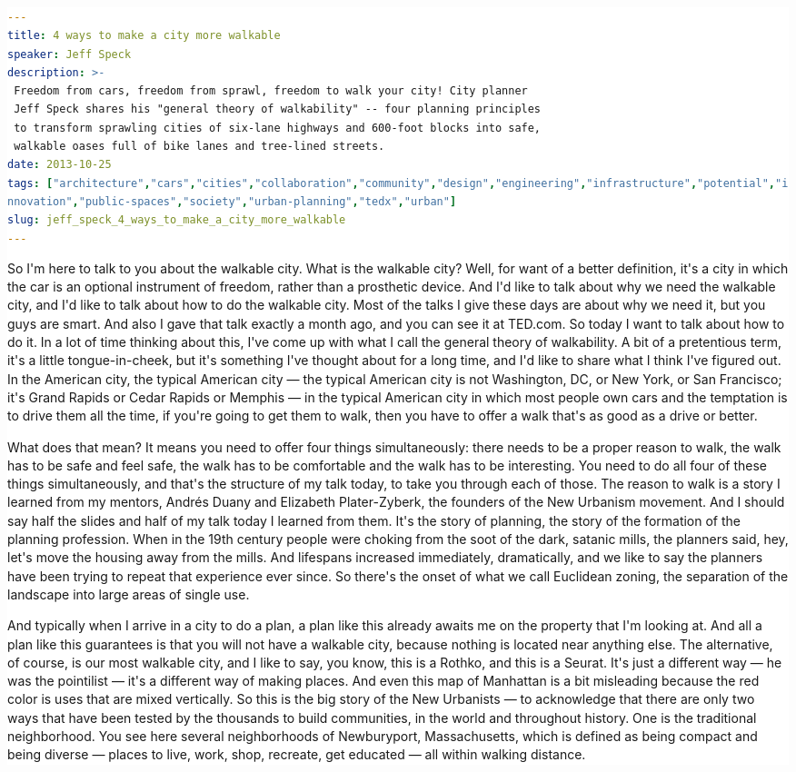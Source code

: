 ```yaml
---
title: 4 ways to make a city more walkable
speaker: Jeff Speck
description: >-
 Freedom from cars, freedom from sprawl, freedom to walk your city! City planner
 Jeff Speck shares his "general theory of walkability" -- four planning principles
 to transform sprawling cities of six-lane highways and 600-foot blocks into safe,
 walkable oases full of bike lanes and tree-lined streets.
date: 2013-10-25
tags: ["architecture","cars","cities","collaboration","community","design","engineering","infrastructure","potential","innovation","public-spaces","society","urban-planning","tedx","urban"]
slug: jeff_speck_4_ways_to_make_a_city_more_walkable
---
```


So I'm here to talk to you about the walkable city. What is the walkable city? Well, for
want of a better definition, it's a city in which the car is an optional instrument of
freedom, rather than a prosthetic device. And I'd like to talk about why we need the
walkable city, and I'd like to talk about how to do the walkable city. Most of the talks I
give these days are about why we need it, but you guys are smart. And also I gave that
talk exactly a month ago, and you can see it at TED.com. So today I want to talk about how
to do it. In a lot of time thinking about this, I've come up with what I call the general
theory of walkability. A bit of a pretentious term, it's a little tongue-in-cheek, but
it's something I've thought about for a long time, and I'd like to share what I think I've
figured out. In the American city, the typical American city — the typical American city is
not Washington, DC, or New York, or San Francisco; it's Grand Rapids or Cedar Rapids or
Memphis — in the typical American city in which most people own cars and the temptation is
to drive them all the time, if you're going to get them to walk, then you have to offer a
walk that's as good as a drive or better.

What does that mean? It means you need to offer four things simultaneously: there needs to
be a proper reason to walk, the walk has to be safe and feel safe, the walk has to be
comfortable and the walk has to be interesting. You need to do all four of these things
simultaneously, and that's the structure of my talk today, to take you through each of
those. The reason to walk is a story I learned from my mentors, Andrés Duany and Elizabeth
Plater-Zyberk, the founders of the New Urbanism movement. And I should say half the slides
and half of my talk today I learned from them. It's the story of planning, the story of
the formation of the planning profession. When in the 19th century people were choking
from the soot of the dark, satanic mills, the planners said, hey, let's move the housing
away from the mills. And lifespans increased immediately, dramatically, and we like to say
the planners have been trying to repeat that experience ever since. So there's the onset of
what we call Euclidean zoning, the separation of the landscape into large areas of single
use.

And typically when I arrive in a city to do a plan, a plan like this already awaits me on
the property that I'm looking at. And all a plan like this guarantees is that you will not
have a walkable city, because nothing is located near anything else. The alternative, of
course, is our most walkable city, and I like to say, you know, this is a Rothko, and this
is a Seurat. It's just a different way — he was the pointilist — it's a different way of
making places. And even this map of Manhattan is a bit misleading because the red color is
uses that are mixed vertically. So this is the big story of the New Urbanists — to
acknowledge that there are only two ways that have been tested by the thousands to build
communities, in the world and throughout history. One is the traditional neighborhood. You
see here several neighborhoods of Newburyport, Massachusetts, which is defined as being
compact and being diverse — places to live, work, shop, recreate, get educated — all
within walking distance.
